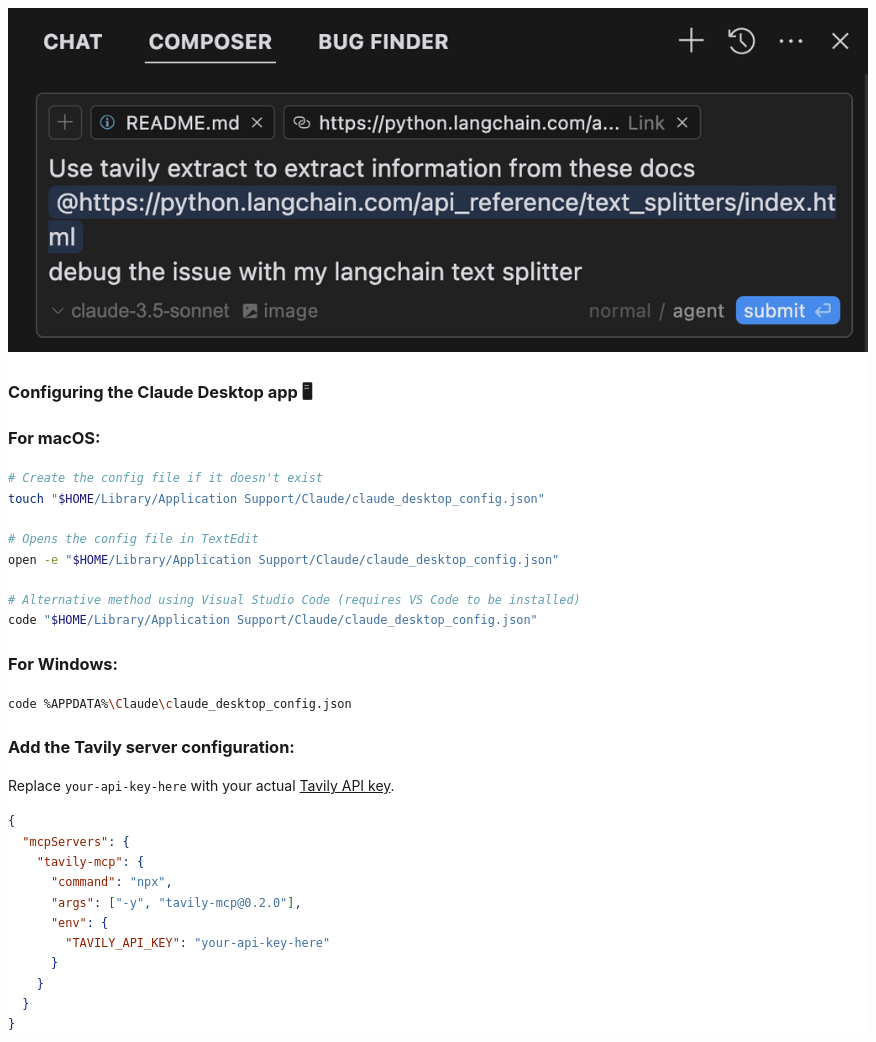 ![Cursor Interface Example](./assets/cursor-reference.png)

### Configuring the Claude Desktop app 🖥️
### For macOS:

```bash
# Create the config file if it doesn't exist
touch "$HOME/Library/Application Support/Claude/claude_desktop_config.json"

# Opens the config file in TextEdit 
open -e "$HOME/Library/Application Support/Claude/claude_desktop_config.json"

# Alternative method using Visual Studio Code (requires VS Code to be installed)
code "$HOME/Library/Application Support/Claude/claude_desktop_config.json"
```

### For Windows:
```bash
code %APPDATA%\Claude\claude_desktop_config.json
```

### Add the Tavily server configuration:

Replace `your-api-key-here` with your actual [Tavily API key](https://tavily.com/api-keys).

```json
{
  "mcpServers": {
    "tavily-mcp": {
      "command": "npx",
      "args": ["-y", "tavily-mcp@0.2.0"],
      "env": {
        "TAVILY_API_KEY": "your-api-key-here"
      }
    }
  }
}
```

